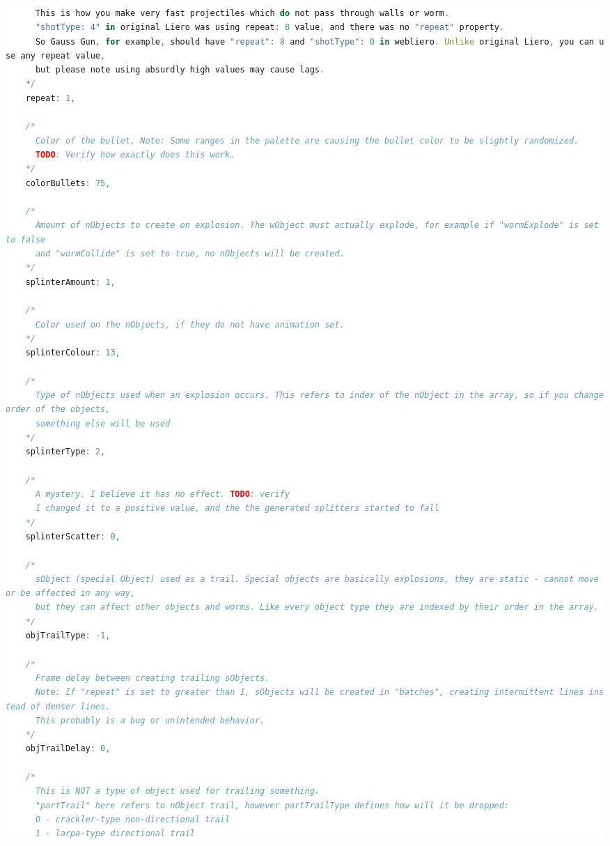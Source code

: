 ```js
      This is how you make very fast projectiles which do not pass through walls or worm.
      "shotType: 4" in original Liero was using repeat: 8 value, and there was no "repeat" property.
      So Gauss Gun, for example, should have "repeat": 8 and "shotType": 0 in webliero. Unlike original Liero, you can use any repeat value,
      but please note using absurdly high values may cause lags. 
    */
    repeat: 1,

    /*
      Color of the bullet. Note: Some ranges in the palette are causing the bullet color to be slightly randomized.
      TODO: Verify how exactly does this work. 
    */
    colorBullets: 75,

    /*
      Amount of nObjects to create on explosion. The wObject must actually explode, for example if "wormExplode" is set to false
      and "wormCollide" is set to true, no nObjects will be created.
    */
    splinterAmount: 1,

    /*
      Color used on the nObjects, if they do not have animation set.
    */
    splinterColour: 13,
    
    /*
      Type of nObjects used when an explosion occurs. This refers to index of the nObject in the array, so if you change order of the objects,
      something else will be used
    */
    splinterType: 2,

    /*
      A mystery. I believe it has no effect. TODO: verify
      I changed it to a positive value, and the the generated splitters started to fall
    */
    splinterScatter: 0,

    /* 
      sObject (special Object) used as a trail. Special objects are basically explosions, they are static - cannot move or be affected in any way,
      but they can affect other objects and worms. Like every object type they are indexed by their order in the array.
    */ 
    objTrailType: -1,

    /*
      Frame delay between creating trailing sObjects.
      Note: If "repeat" is set to greater than 1, sObjects will be created in "batches", creating intermittent lines instead of denser lines. 
      This probably is a bug or unintended behavior. 
    */
    objTrailDelay: 0,

    /*
      This is NOT a type of object used for trailing something.
      "partTrail" here refers to nObject trail, however partTrailType defines how will it be dropped:
      0 - crackler-type non-directional trail
      1 - larpa-type directional trail
```